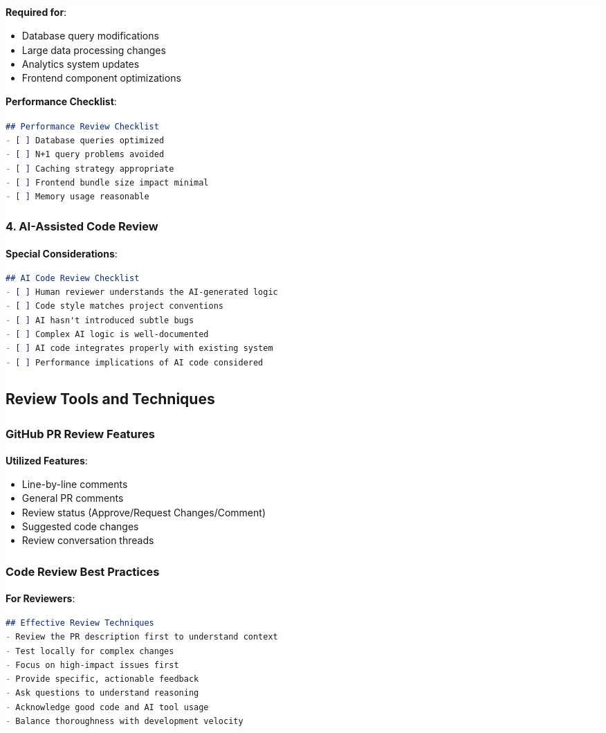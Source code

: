 **Required for**:
- Database query modifications
- Large data processing changes
- Analytics system updates
- Frontend component optimizations

**Performance Checklist**:
```markdown
## Performance Review Checklist
- [ ] Database queries optimized
- [ ] N+1 query problems avoided
- [ ] Caching strategy appropriate
- [ ] Frontend bundle size impact minimal
- [ ] Memory usage reasonable
```

### 4. AI-Assisted Code Review

**Special Considerations**:
```markdown
## AI Code Review Checklist
- [ ] Human reviewer understands the AI-generated logic
- [ ] Code style matches project conventions
- [ ] AI hasn't introduced subtle bugs
- [ ] Complex AI logic is well-documented
- [ ] AI code integrates properly with existing system
- [ ] Performance implications of AI code considered
```

## Review Tools and Techniques

### GitHub PR Review Features

**Utilized Features**:
- Line-by-line comments
- General PR comments  
- Review status (Approve/Request Changes/Comment)
- Suggested code changes
- Review conversation threads

### Code Review Best Practices

**For Reviewers**:
```markdown
## Effective Review Techniques
- Review the PR description first to understand context
- Test locally for complex changes
- Focus on high-impact issues first
- Provide specific, actionable feedback
- Ask questions to understand reasoning
- Acknowledge good code and AI tool usage
- Balance thoroughness with development velocity
```
